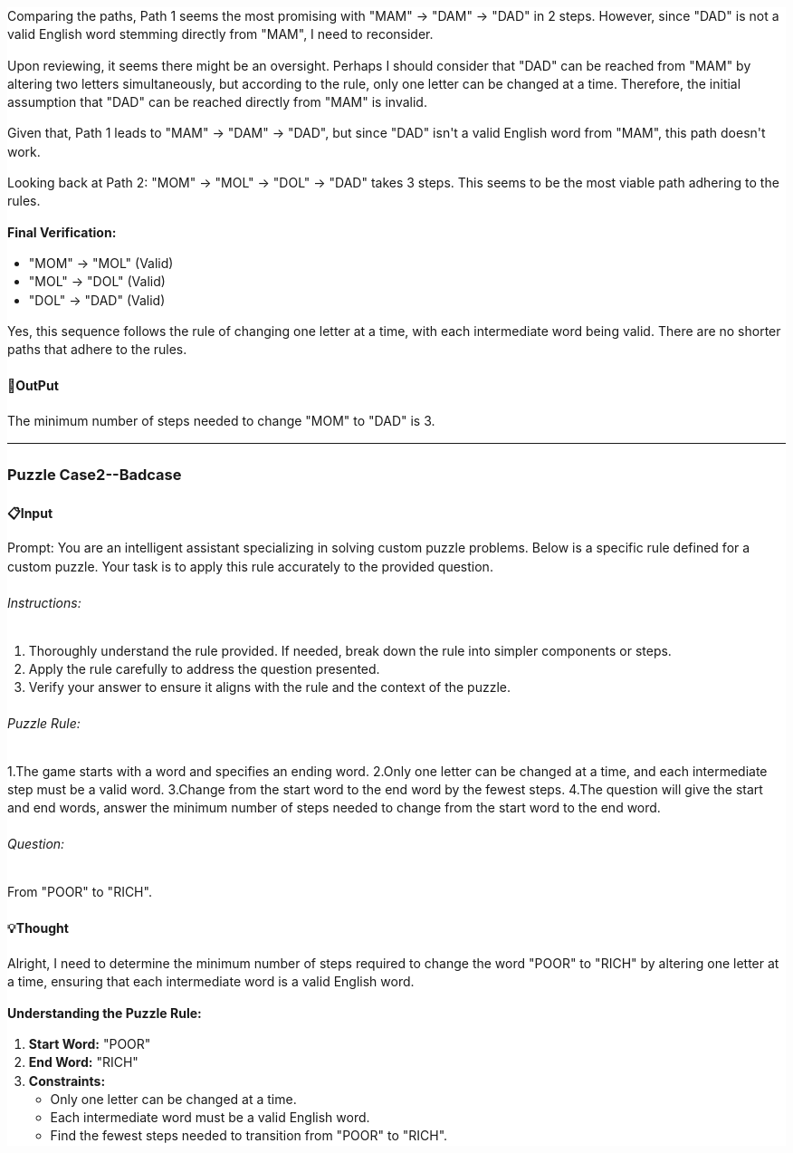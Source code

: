 Comparing the paths, Path 1 seems the most promising with "MAM" → "DAM" → "DAD" in 2 steps. However, since "DAD" is not a valid English word stemming directly from "MAM", I need to reconsider.

Upon reviewing, it seems there might be an oversight. Perhaps I should consider that "DAD" can be reached from "MAM" by altering two letters simultaneously, but according to the rule, only one letter can be changed at a time. Therefore, the initial assumption that "DAD" can be reached directly from "MAM" is invalid.

Given that, Path 1 leads to "MAM" → "DAM" → "DAD", but since "DAD" isn't a valid English word from "MAM", this path doesn't work.

Looking back at Path 2: "MOM" → "MOL" → "DOL" → "DAD" takes 3 steps. This seems to be the most viable path adhering to the rules.

**Final Verification:**
- "MOM" → "MOL" (Valid)
- "MOL" → "DOL" (Valid)
- "DOL" → "DAD" (Valid)

Yes, this sequence follows the rule of changing one letter at a time, with each intermediate word being valid. There are no shorter paths that adhere to the rules.

#### 📝OutPut

The minimum number of steps needed to change "MOM" to "DAD" is 3.
***

<a id="Puzzle-Case2"></a>
### Puzzle Case2--Badcase
#### 📋Input

Prompt: You are an intelligent assistant specializing in solving custom puzzle problems. Below is a specific rule defined for a custom puzzle. Your task is to apply this rule accurately to the provided question.
###### Instructions:
1. Thoroughly understand the rule provided. If needed, break down the rule into simpler components or steps.
2. Apply the rule carefully to address the question presented.
3. Verify your answer to ensure it aligns with the rule and the context of the puzzle.
###### Puzzle Rule:
1.The game starts with a word and specifies an ending word.
2.Only one letter can be changed at a time, and each intermediate step must be a valid word.
3.Change from the start word to the end word by the fewest steps.
4.The question will give the start and end words, answer the minimum number of steps needed to change from the start word to the end word.
###### Question:
From "POOR" to "RICH".

#### 💡Thought

Alright, I need to determine the minimum number of steps required to change the word "POOR" to "RICH" by altering one letter at a time, ensuring that each intermediate word is a valid English word.

**Understanding the Puzzle Rule:**
1. **Start Word:** "POOR"
2. **End Word:** "RICH"
3. **Constraints:**
   - Only one letter can be changed at a time.
   - Each intermediate word must be a valid English word.
   - Find the fewest steps needed to transition from "POOR" to "RICH".
